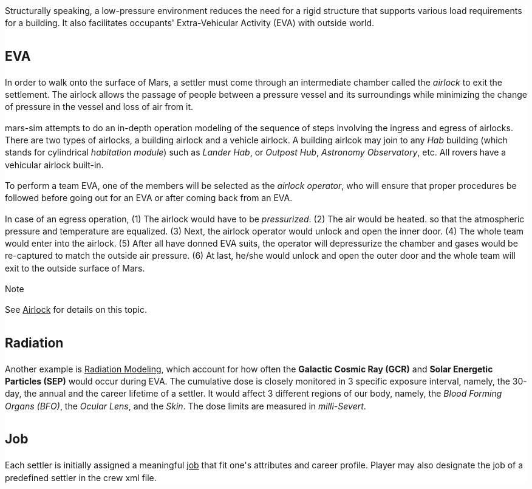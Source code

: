Structurally speaking, a low-pressure environment reduces the need for a rigid structure that supports
various load requirements for a building. It also facilitates occupants' Extra-Vehicular Activity (EVA)
with outside world.

## EVA

In order to walk onto the surface of Mars, a settler must come through an intermediate 
chamber called the *airlock* to exit the settlement. The airlock allows the passage 
of people between a pressure vessel and its surroundings while minimizing the change of 
pressure in the vessel and loss of air from it. 

mars-sim attempts to do an in-depth operation modeling of the sequence of steps 
involving the ingress and egress of airlocks. There are two types of airlocks, a building 
airlock and a vehicle airlock. A building airlcok may join to any *Hab* building 
(which stands for cylindrical *habitation module*) such as *Lander Hab*, or *Outpost Hub*, 
*Astronomy Observatory*, etc. All rovers have a vehicular airlock built-in.

To perform a team EVA, one of the members will be selected as the *airlock operator*, who 
will ensure that proper procedures be followed before going out for an EVA or after 
coming back from an EVA.

In case of an egress operation, 
(1) The airlock would have to be *pressurized*. 
(2) The air would be heated.
so that the atmospheric pressure and temperature are equalized. 
(3) Next, the airlock operator would unlock and open the inner door. 
(4) The whole team would enter into the airlock. 
(5) After all have donned EVA suits, the operator will depressurize the chamber and gases 
would be re-captured to match the outside air pressure. 
(6) At last, he/she would unlock and open the outer door and the whole team will exit 
to the outside surface of Mars.

> [!NOTE]
> See [Airlock](https://github.com/mars-sim/mars-sim/wiki/Airlock) for details on this topic.

## Radiation

Another example is [Radiation Modeling](https://github.com/mars-sim/mars-sim/wiki/Radiation-Exposure),
which account for how often the **Galactic Cosmic Ray (GCR)** and 
**Solar Energetic Particles (SEP)** would occur during EVA. The cumulative dose is 
closely monitored in 3 specific exposure interval, namely, the 30-day, the annual 
and the career lifetime of a settler. It would affect 3 different regions of our body, 
namely, the *Blood Forming Organs (BFO)*, the *Ocular Lens*, and the *Skin*. The dose 
limits are measured in *milli-Severt*.

## Job

Each settler is initially assigned a meaningful [job](https://github.com/mars-sim/mars-sim/wiki/Jobs) 
that fit one's attributes and career profile. Player may also designate the job of 
a predefined settler in the crew xml file.
